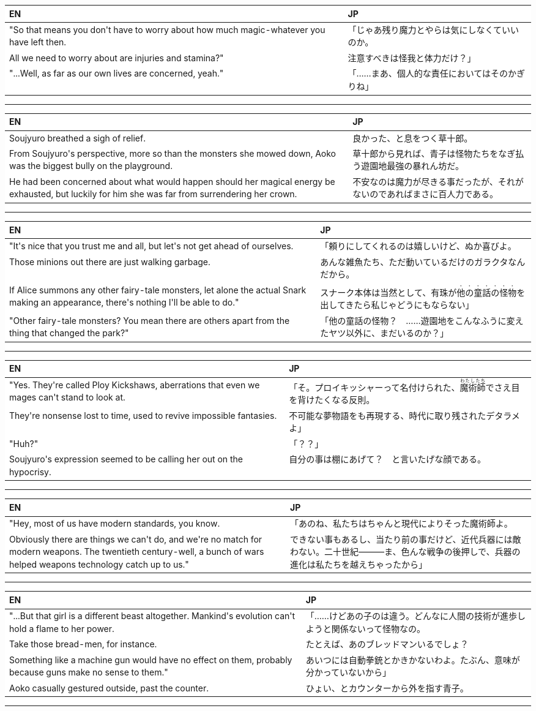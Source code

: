 
|EN|JP|
|:--------|:--------|
|"So that means you don't have to worry about how much magic-whatever you have left then.|「じゃあ残り魔力とやらは気にしなくていいのか。|
|All we need to worry about are injuries and stamina?"|注意すべきは怪我と体力だけ？」|
|"...Well, as far as our own lives are concerned, yeah."|「……まあ、個人的な責任においてはそのかぎりね」|

---

|EN|JP|
|:--------|:--------|
|Soujyuro breathed a sigh of relief.|良かった、と息をつく草十郎。|
|From Soujyuro's perspective, more so than the monsters she mowed down, Aoko was the biggest bully on the playground.|草十郎から見れば、青子は怪物たちをなぎ払う遊園地最強の暴れん坊だ。|
|He had been concerned about what would happen should her magical energy be exhausted, but luckily for him she was far from surrendering her crown.|不安なのは魔力が尽きる事だったが、それがないのであればまさに百人力である。|

---

|EN|JP|
|:--------|:--------|
|"It's nice that you trust me and all, but let's not get ahead of ourselves.|「頼りにしてくれるのは嬉しいけど、ぬか喜びよ。|
|Those minions out there are just walking garbage.|あんな雑魚たち、ただ動いているだけのガラクタなんだから。|
|If Alice summons any other fairy-tale monsters, let alone the actual Snark making an appearance, there's nothing I'll be able to do."|スナーク本体は当然として、有珠が<ruby>他<rt>・</rt></ruby><ruby>の<rt>・</rt></ruby><ruby>童<rt>・</rt></ruby><ruby>話<rt>・</rt></ruby><ruby>の<rt>・</rt></ruby><ruby>怪<rt>・</rt></ruby><ruby>物<rt>・</rt></ruby>を出してきたら私じゃどうにもならない」|
|"Other fairy-tale monsters? You mean there are others apart from the thing that changed the park?"|「他の童話の怪物？　……遊園地をこんなふうに変えたヤツ以外に、まだいるのか？」|

---

|EN|JP|
|:--------|:--------|
|"Yes. They're called Ploy Kickshaws, aberrations that even we mages can't stand to look at.|「そ。プロイキッシャーって名付けられた、<ruby>魔術師<rt>わたしたち</rt></ruby>でさえ目を背けたくなる反則。|
|They're nonsense lost to time, used to revive impossible fantasies.|不可能な夢物語をも再現する、時代に取り残されたデタラメよ」|
|"Huh?"|「？？」|
|Soujyuro's expression seemed to be calling her out on the hypocrisy.|自分の事は棚にあげて？　と言いたげな顔である。|

---

|EN|JP|
|:--------|:--------|
|"Hey, most of us have modern standards, you know.|「あのね、私たちはちゃんと現代によりそった魔術師よ。|
|Obviously there are things we can't do, and we're no match for modern weapons. The twentieth century-well, a bunch of wars helped weapons technology catch up to us."|できない事もあるし、当たり前の事だけど、近代兵器には敵わない。二十世紀―――ま、色んな戦争の後押しで、兵器の進化は私たちを越えちゃったから」|

---

|EN|JP|
|:--------|:--------|
|"...But that girl is a different beast altogether. Mankind's evolution can't hold a flame to her power.|「……けどあの子のは違う。どんなに人間の技術が進歩しようと関係ないって怪物なの。|
|Take those bread-men, for instance.|たとえば、あのブレッドマンいるでしょ？|
|Something like a machine gun would have no effect on them, probably because guns make no sense to them."|あいつには自動拳銃とかきかないわよ。たぶん、意味が分かっていないから」|
|Aoko casually gestured outside, past the counter.|ひょい、とカウンターから外を指す青子。|

---